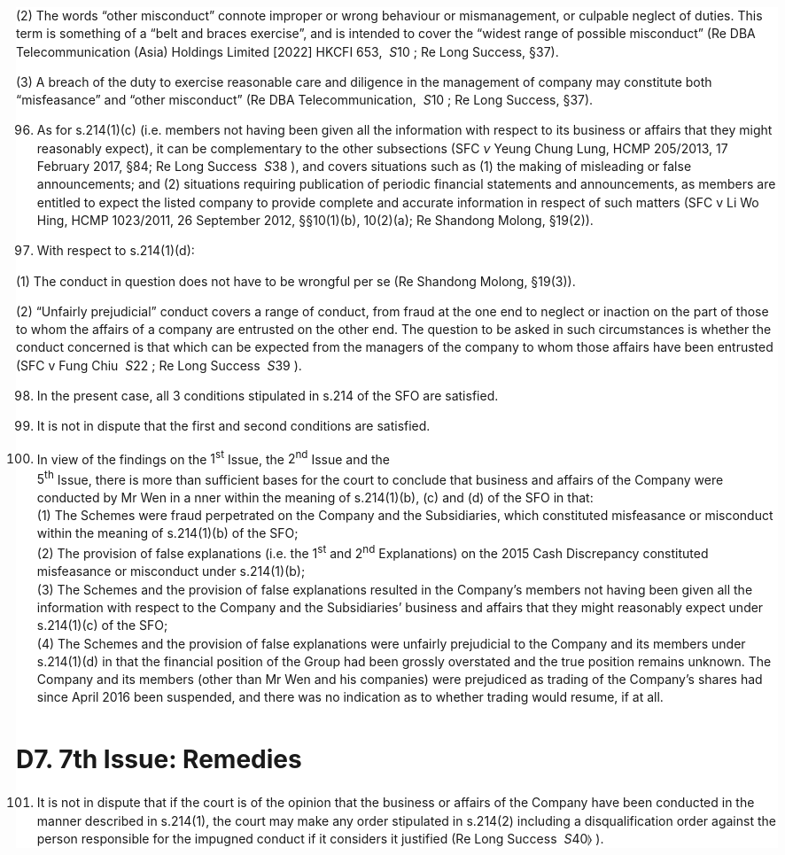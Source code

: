(2) The words “other misconduct” connote improper or wrong behaviour or mismanagement, or culpable neglect of duties. This term is something of a “belt and braces exercise”, and is intended to cover the “widest range of possible misconduct” (Re DBA Telecommunication (Asia) Holdings Limited [2022] HKCFI 653, $\ S 1 0$ ; Re Long Success, §37).

(3) A breach of the duty to exercise reasonable care and diligence in the management of company may constitute both “misfeasance” and “other misconduct” (Re DBA Telecommunication, $\ S 1 0$ ; Re Long Success, §37).

96. As for s.214(1)(c) (i.e. members not having been given all the information with respect to its business or affairs that they might reasonably expect), it can be complementary to the other subsections (SFC $\nu$ Yeung Chung Lung, HCMP 205/2013, 17 February 2017, §84; Re Long Success $\ S 3 8$ ), and covers situations such as (1) the making of misleading or false announcements; and (2) situations requiring publication of periodic financial statements and announcements, as members are entitled to expect the listed company to provide complete and accurate information in respect of such matters (SFC v Li Wo Hing, HCMP 1023/2011, 26 September 2012, §§10(1)(b), 10(2)(a); Re Shandong Molong, §19(2)).

97. With respect to s.214(1)(d):

(1) The conduct in question does not have to be wrongful per se (Re Shandong Molong, §19(3)).

(2) “Unfairly prejudicial” conduct covers a range of conduct, from fraud at the one end to neglect or inaction on the part of those to whom the affairs of a company are entrusted on the other end.  The question to be asked in such circumstances is whether the conduct concerned is that which can be expected from the managers of the company to whom those affairs have been entrusted (SFC v Fung Chiu $\ S 2 2$ ; Re Long Success $\ S 3 9$ ).

98. In the present case, all 3 conditions stipulated in s.214 of the SFO are satisfied.

99. It is not in dispute that the first and second conditions are satisfied.

100. In view of the findings on the $1 ^ { \mathrm { s t } }$ Issue, the $2 ^ { \mathrm { n d } }$ Issue and the   
$5 ^ { \mathrm { t h } }$ Issue, there is more than sufficient bases for the court to conclude that business and affairs of the Company were conducted by Mr Wen in a nner within the meaning of s.214(1)(b), (c) and (d) of the SFO in that:   
(1) The Schemes were fraud perpetrated on the Company and the Subsidiaries, which constituted misfeasance or misconduct within the meaning of s.214(1)(b) of the SFO;   
(2) The provision of false explanations (i.e. the $1 ^ { \mathrm { s t } }$ and $2 ^ { \mathrm { n d } }$ Explanations) on the 2015 Cash Discrepancy constituted misfeasance or misconduct under s.214(1)(b);   
(3) The Schemes and the provision of false explanations resulted in the Company’s members not having been given all the information with respect to the Company and the Subsidiaries’ business and affairs that they might reasonably expect under s.214(1)(c) of the SFO;   
(4) The Schemes and the provision of false explanations were unfairly prejudicial to the Company and its members under s.214(1)(d) in that the financial position of the Group had been grossly overstated and the true position remains unknown. The Company and its members (other than Mr Wen and his companies) were prejudiced as trading of the Company’s shares had since April 2016 been suspended, and there was no indication as to whether trading would resume, if at all.

# D7. 7th Issue: Remedies

101. It is not in dispute that if the court is of the opinion that the business or affairs of the Company have been conducted in the manner described in s.214(1), the court may make any order stipulated in s.214(2) including a disqualification order against the person responsible for the impugned conduct if it considers it justified (Re Long Success $\ S 4 0 \rrangle$ ).

